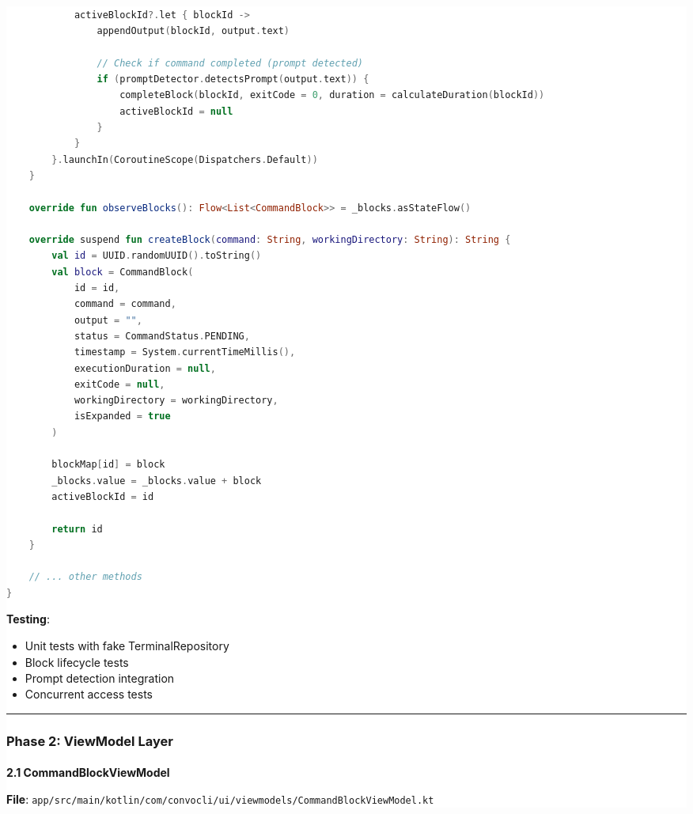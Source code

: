 ```kotlin
            activeBlockId?.let { blockId ->
                appendOutput(blockId, output.text)

                // Check if command completed (prompt detected)
                if (promptDetector.detectsPrompt(output.text)) {
                    completeBlock(blockId, exitCode = 0, duration = calculateDuration(blockId))
                    activeBlockId = null
                }
            }
        }.launchIn(CoroutineScope(Dispatchers.Default))
    }

    override fun observeBlocks(): Flow<List<CommandBlock>> = _blocks.asStateFlow()

    override suspend fun createBlock(command: String, workingDirectory: String): String {
        val id = UUID.randomUUID().toString()
        val block = CommandBlock(
            id = id,
            command = command,
            output = "",
            status = CommandStatus.PENDING,
            timestamp = System.currentTimeMillis(),
            executionDuration = null,
            exitCode = null,
            workingDirectory = workingDirectory,
            isExpanded = true
        )

        blockMap[id] = block
        _blocks.value = _blocks.value + block
        activeBlockId = id

        return id
    }

    // ... other methods
}
```

**Testing**:
- Unit tests with fake TerminalRepository
- Block lifecycle tests
- Prompt detection integration
- Concurrent access tests

---

### Phase 2: ViewModel Layer

**2.1 CommandBlockViewModel**

**File**: `app/src/main/kotlin/com/convocli/ui/viewmodels/CommandBlockViewModel.kt`
